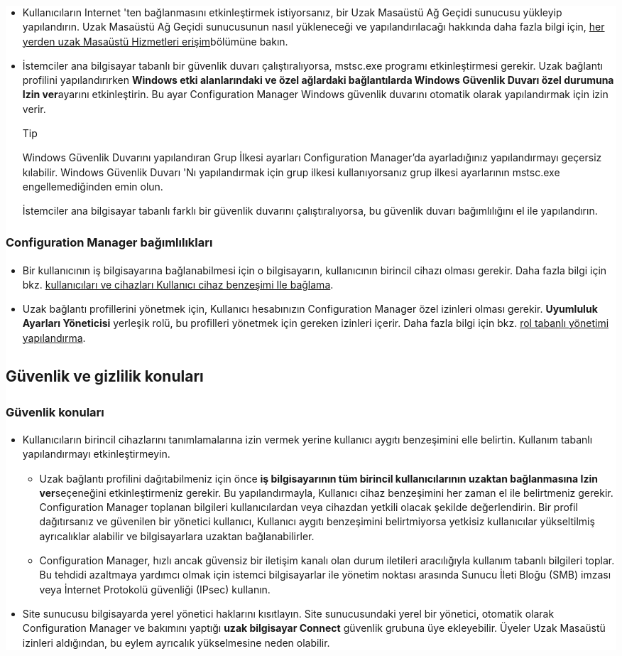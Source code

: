 - Kullanıcıların Internet 'ten bağlanmasını etkinleştirmek istiyorsanız, bir Uzak Masaüstü Ağ Geçidi sunucusu yükleyip yapılandırın. Uzak Masaüstü Ağ Geçidi sunucusunun nasıl yükleneceği ve yapılandırılacağı hakkında daha fazla bilgi için, [her yerden uzak Masaüstü Hizmetleri erişim](https://docs.microsoft.com/windows-server/remote/remote-desktop-services/rds-plan-access-from-anywhere)bölümüne bakın.

- İstemciler ana bilgisayar tabanlı bir güvenlik duvarı çalıştıralıyorsa, mstsc.exe programı etkinleştirmesi gerekir. Uzak bağlantı profilini yapılandırırken **Windows etki alanlarındaki ve özel ağlardaki bağlantılarda Windows Güvenlik Duvarı özel durumuna Izin ver**ayarını etkinleştirin. Bu ayar Configuration Manager Windows güvenlik duvarını otomatik olarak yapılandırmak için izin verir.

    > [!TIP]
    > Windows Güvenlik Duvarını yapılandıran Grup İlkesi ayarları Configuration Manager’da ayarladığınız yapılandırmayı geçersiz kılabilir. Windows Güvenlik Duvarı 'Nı yapılandırmak için grup ilkesi kullanıyorsanız grup ilkesi ayarlarının mstsc.exe engellemediğinden emin olun.

    İstemciler ana bilgisayar tabanlı farklı bir güvenlik duvarını çalıştıralıyorsa, bu güvenlik duvarı bağımlılığını el ile yapılandırın.  

### <a name="configuration-manager-dependencies"></a>Configuration Manager bağımlılıkları  

- Bir kullanıcının iş bilgisayarına bağlanabilmesi için o bilgisayarın, kullanıcının birincil cihazı olması gerekir. Daha fazla bilgi için bkz. [kullanıcıları ve cihazları Kullanıcı cihaz benzeşimi Ile bağlama](../../apps/deploy-use/link-users-and-devices-with-user-device-affinity.md).

- Uzak bağlantı profillerini yönetmek için, Kullanıcı hesabınızın Configuration Manager özel izinleri olması gerekir. **Uyumluluk Ayarları Yöneticisi** yerleşik rolü, bu profilleri yönetmek için gereken izinleri içerir. Daha fazla bilgi için bkz. [rol tabanlı yönetimi yapılandırma](../../core/servers/deploy/configure/configure-role-based-administration.md).

## <a name="security-and-privacy-considerations"></a>Güvenlik ve gizlilik konuları

### <a name="security-considerations"></a>Güvenlik konuları  

- Kullanıcıların birincil cihazlarını tanımlamalarına izin vermek yerine kullanıcı aygıtı benzeşimini elle belirtin. Kullanım tabanlı yapılandırmayı etkinleştirmeyin.

  - Uzak bağlantı profilini dağıtabilmeniz için önce **iş bilgisayarının tüm birincil kullanıcılarının uzaktan bağlanmasına Izin ver**seçeneğini etkinleştirmeniz gerekir. Bu yapılandırmayla, Kullanıcı cihaz benzeşimini her zaman el ile belirtmeniz gerekir. Configuration Manager toplanan bilgileri kullanıcılardan veya cihazdan yetkili olacak şekilde değerlendirin. Bir profil dağıtırsanız ve güvenilen bir yönetici kullanıcı, Kullanıcı aygıtı benzeşimini belirtmiyorsa yetkisiz kullanıcılar yükseltilmiş ayrıcalıklar alabilir ve bilgisayarlara uzaktan bağlanabilirler.

  - Configuration Manager, hızlı ancak güvensiz bir iletişim kanalı olan durum iletileri aracılığıyla kullanım tabanlı bilgileri toplar. Bu tehdidi azaltmaya yardımcı olmak için istemci bilgisayarlar ile yönetim noktası arasında Sunucu İleti Bloğu (SMB) imzası veya İnternet Protokolü güvenliği (IPsec) kullanın.

- Site sunucusu bilgisayarda yerel yönetici haklarını kısıtlayın. Site sunucusundaki yerel bir yönetici, otomatik olarak Configuration Manager ve bakımını yaptığı **uzak bilgisayar Connect** güvenlik grubuna üye ekleyebilir. Üyeler Uzak Masaüstü izinleri aldığından, bu eylem ayrıcalık yükselmesine neden olabilir.
